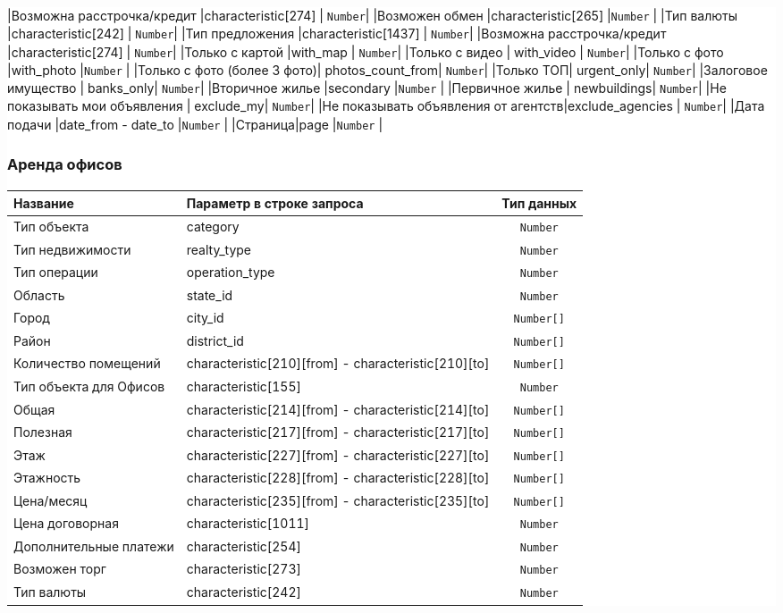 |Возможна расстрочка/кредит |characteristic[274] | `Number`|
|Возможен обмен |characteristic[265] |`Number` |
|Тип валюты |characteristic[242] | `Number`|
|Тип предложения |characteristic[1437] | `Number`|
|Возможна расстрочка/кредит |characteristic[274] | `Number`|
|Только с картой |with_map | `Number`|
|Только с видео | with_video | `Number`|
|Только с фото |with_photo |`Number` |
|Только с фото (более 3 фото)| photos_count_from| `Number`|
|Только ТОП| urgent_only| `Number`|
|Залоговое имущество | banks_only| `Number`|
|Вторичное жилье |secondary |`Number` |
|Первичное жилье | newbuildings| `Number`|
|Не показывать мои объявления | exclude_my| `Number`|
|Не показывать объявления от агентств|exclude_agencies | `Number`|
|Дата подачи |date_from - date_to |`Number` |
|Страница|page |`Number` |


### Аренда офисов

|  Название           | Параметр в строке запроса | Тип данных   |
|:--------------------|:--------------------------|:------------:|
|Тип объекта | category|       `Number` |
|Тип недвижимости |realty_type |    `Number`       |
|Тип операции | operation_type|     `Number`      |
|Область | state_id|`Number` |
|Город | city_id|`Number[]` |
|Район | district_id| `Number[]`|
|Количество помещений |characteristic[210][from] - characteristic[210][to] | `Number[]`|
|Тип объекта для Офисов |characteristic[155] | `Number`|
|Общая |characteristic[214][from] - characteristic[214][to] | `Number[]`|
|Полезная |characteristic[217][from] - characteristic[217][to] | `Number[]`|
|Этаж |characteristic[227][from] - characteristic[227][to] |`Number[]` |
|Этажность |characteristic[228][from] - characteristic[228][to] | `Number[]`|
|Цена/месяц |characteristic[235][from] - characteristic[235][to] | `Number[]`|
|Цена договорная |characteristic[1011] | `Number`|
|Дополнительные платежи |characteristic[254] |`Number` |
|Возможен торг |characteristic[273] | `Number`|
|Тип валюты |characteristic[242] | `Number`|